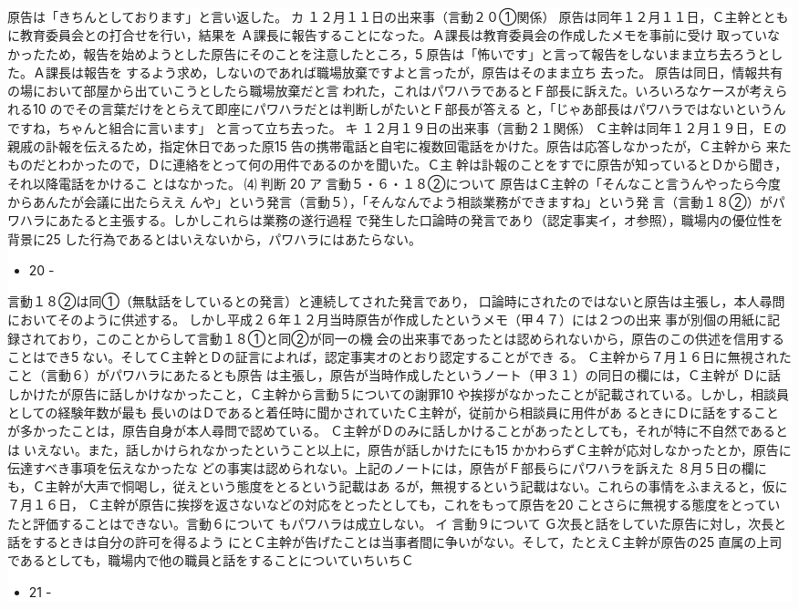 原告は「きちんとしております」と言い返した。 
 カ １２月１１日の出来事（言動２０①関係） 
 原告は同年１２月１１日，Ｃ主幹とともに教育委員会との打合せを行い，結果を
Ａ課長に報告することになった。Ａ課長は教育委員会の作成したメモを事前に受け
取っていなかったため，報告を始めようとした原告にそのことを注意したところ，5 
原告は「怖いです」と言って報告をしないまま立ち去ろうとした。Ａ課長は報告を
するよう求め，しないのであれば職場放棄ですよと言ったが，原告はそのまま立ち
去った。 
原告は同日，情報共有の場において部屋から出ていこうとしたら職場放棄だと言
われた，これはパワハラであるとＦ部長に訴えた。いろいろなケースが考えられる10 
のでその言葉だけをとらえて即座にパワハラだとは判断しがたいとＦ部長が答える
と，「じゃあ部長はパワハラではないというんですね，ちゃんと組合に言います」
と言って立ち去った。 
 キ １２月１９日の出来事（言動２１関係） 
 Ｃ主幹は同年１２月１９日，Ｅの親戚の訃報を伝えるため，指定休日であった原15 
告の携帯電話と自宅に複数回電話をかけた。原告は応答しなかったが，Ｃ主幹から
来たものだとわかったので，Ｄに連絡をとって何の用件であるのかを聞いた。Ｃ主
幹は訃報のことをすでに原告が知っているとＤから聞き，それ以降電話をかけるこ
とはなかった。 
 ⑷ 判断 20 
 ア 言動５・６・１８②について 
原告はＣ主幹の「そんなこと言うんやったら今度からあんたが会議に出たらええ
んや」という発言（言動５），「そんなんでよう相談業務ができますね」という発
言（言動１８②）がパワハラにあたると主張する。しかしこれらは業務の遂行過程
で発生した口論時の発言であり（認定事実イ，オ参照），職場内の優位性を背景に25 
した行為であるとはいえないから，パワハラにはあたらない。 
- 20 - 
 
言動１８②は同①（無駄話をしているとの発言）と連続してされた発言であり，
口論時にされたのではないと原告は主張し，本人尋問においてそのように供述する。
しかし平成２６年１２月当時原告が作成したというメモ（甲４７）には２つの出来
事が別個の用紙に記録されており，このことからして言動１８①と同②が同一の機
会の出来事であったとは認められないから，原告のこの供述を信用することはでき5 
ない。そしてＣ主幹とＤの証言によれば，認定事実オのとおり認定することができ
る。 
Ｃ主幹から７月１６日に無視されたこと（言動６）がパワハラにあたるとも原告
は主張し，原告が当時作成したというノート（甲３１）の同日の欄には，Ｃ主幹が
Ｄに話しかけたが原告に話しかけなかったこと，Ｃ主幹から言動５についての謝罪10 
や挨拶がなかったことが記載されている。しかし，相談員としての経験年数が最も
長いのはＤであると着任時に聞かされていたＣ主幹が，従前から相談員に用件があ
るときにＤに話をすることが多かったことは，原告自身が本人尋問で認めている。
Ｃ主幹がＤのみに話しかけることがあったとしても，それが特に不自然であるとは
いえない。また，話しかけられなかったということ以上に，原告が話しかけたにも15 
かかわらずＣ主幹が応対しなかったとか，原告に伝達すべき事項を伝えなかったな
どの事実は認められない。上記のノートには，原告がＦ部長らにパワハラを訴えた
８月５日の欄にも，Ｃ主幹が大声で恫喝し，従えという態度をとるという記載はあ
るが，無視するという記載はない。これらの事情をふまえると，仮に７月１６日，
Ｃ主幹が原告に挨拶を返さないなどの対応をとったとしても，これをもって原告を20 
ことさらに無視する態度をとっていたと評価することはできない。言動６について
もパワハラは成立しない。 
 イ 言動９について 
Ｇ次長と話をしていた原告に対し，次長と話をするときは自分の許可を得るよう
にとＣ主幹が告げたことは当事者間に争いがない。そして，たとえＣ主幹が原告の25 
直属の上司であるとしても，職場内で他の職員と話をすることについていちいちＣ
- 21 - 
 